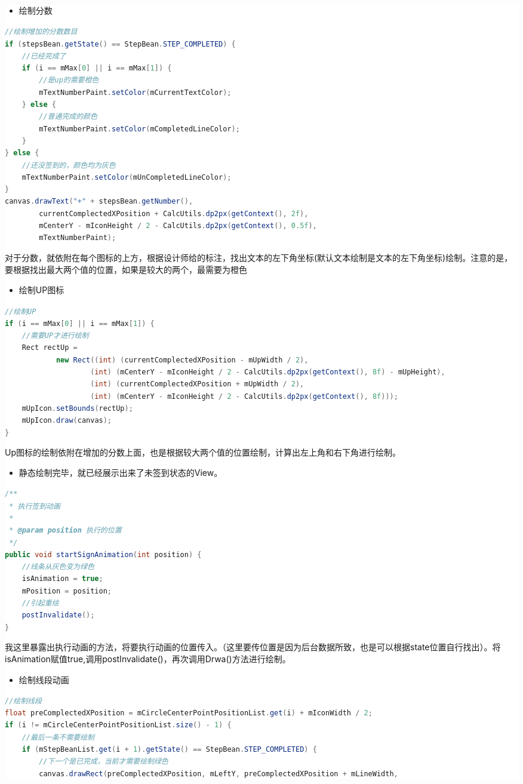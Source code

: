  - 绘制分数
``` Java
//绘制增加的分数数目
if (stepsBean.getState() == StepBean.STEP_COMPLETED) {
    //已经完成了
    if (i == mMax[0] || i == mMax[1]) {
        //是up的需要橙色
        mTextNumberPaint.setColor(mCurrentTextColor);
    } else {
        //普通完成的颜色
        mTextNumberPaint.setColor(mCompletedLineColor);
    }
} else {
    //还没签到的，颜色均为灰色
    mTextNumberPaint.setColor(mUnCompletedLineColor);
}
canvas.drawText("+" + stepsBean.getNumber(),
        currentComplectedXPosition + CalcUtils.dp2px(getContext(), 2f),
        mCenterY - mIconHeight / 2 - CalcUtils.dp2px(getContext(), 0.5f),
        mTextNumberPaint);
```
对于分数，就依附在每个图标的上方，根据设计师给的标注，找出文本的左下角坐标(默认文本绘制是文本的左下角坐标)绘制。注意的是，要根据找出最大两个值的位置，如果是较大的两个，最需要为橙色

 - 绘制UP图标
``` Java
//绘制UP
if (i == mMax[0] || i == mMax[1]) {
    //需要UP才进行绘制
    Rect rectUp =
            new Rect((int) (currentComplectedXPosition - mUpWidth / 2),
                    (int) (mCenterY - mIconHeight / 2 - CalcUtils.dp2px(getContext(), 8f) - mUpHeight),
                    (int) (currentComplectedXPosition + mUpWidth / 2),
                    (int) (mCenterY - mIconHeight / 2 - CalcUtils.dp2px(getContext(), 8f)));
    mUpIcon.setBounds(rectUp);
    mUpIcon.draw(canvas);
}
```
Up图标的绘制依附在增加的分数上面，也是根据较大两个值的位置绘制，计算出左上角和右下角进行绘制。

- 静态绘制完毕，就已经展示出来了未签到状态的View。
``` Java
/**
 * 执行签到动画
 *
 * @param position 执行的位置
 */
public void startSignAnimation(int position) {
    //线条从灰色变为绿色
    isAnimation = true;
    mPosition = position;
    //引起重绘
    postInvalidate();
}
```
我这里暴露出执行动画的方法，将要执行动画的位置传入。（这里要传位置是因为后台数据所致，也是可以根据state位置自行找出）。将isAnimation赋值true,调用postInvalidate()，再次调用Drwa()方法进行绘制。
 - 绘制线段动画
``` Java
//绘制线段
float preComplectedXPosition = mCircleCenterPointPositionList.get(i) + mIconWidth / 2;
if (i != mCircleCenterPointPositionList.size() - 1) {
    //最后一条不需要绘制
    if (mStepBeanList.get(i + 1).getState() == StepBean.STEP_COMPLETED) {
        //下一个是已完成，当前才需要绘制绿色
        canvas.drawRect(preComplectedXPosition, mLeftY, preComplectedXPosition + mLineWidth,
```